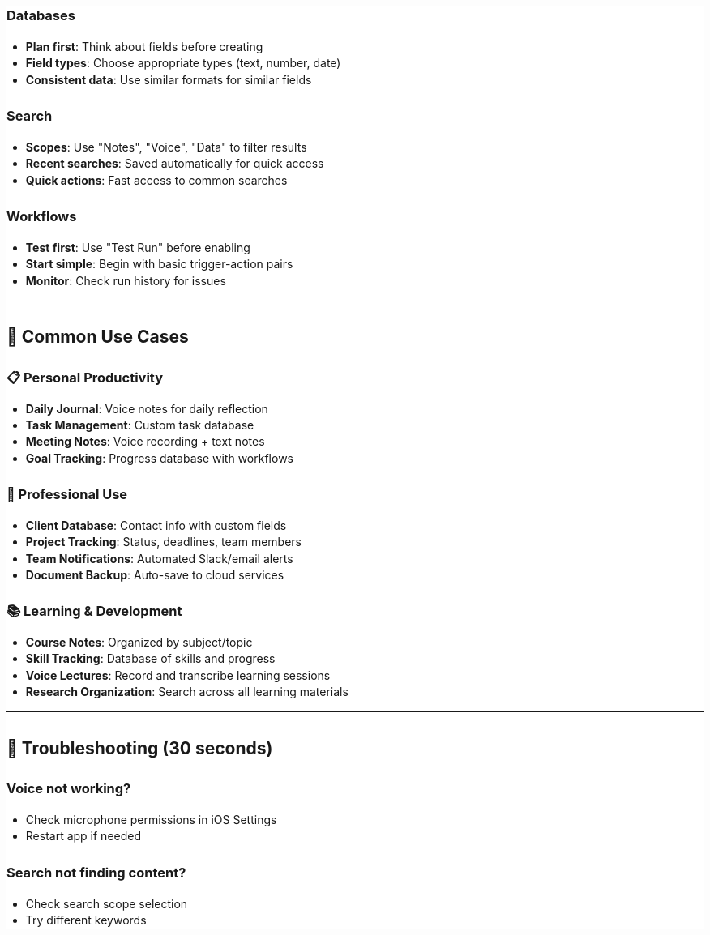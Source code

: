 ### **Databases**
- **Plan first**: Think about fields before creating
- **Field types**: Choose appropriate types (text, number, date)
- **Consistent data**: Use similar formats for similar fields

### **Search**
- **Scopes**: Use "Notes", "Voice", "Data" to filter results
- **Recent searches**: Saved automatically for quick access
- **Quick actions**: Fast access to common searches

### **Workflows**
- **Test first**: Use "Test Run" before enabling
- **Start simple**: Begin with basic trigger-action pairs
- **Monitor**: Check run history for issues

---

## 🚀 **Common Use Cases**

### **📋 Personal Productivity**
- **Daily Journal**: Voice notes for daily reflection
- **Task Management**: Custom task database
- **Meeting Notes**: Voice recording + text notes
- **Goal Tracking**: Progress database with workflows

### **💼 Professional Use**
- **Client Database**: Contact info with custom fields
- **Project Tracking**: Status, deadlines, team members
- **Team Notifications**: Automated Slack/email alerts
- **Document Backup**: Auto-save to cloud services

### **📚 Learning & Development**
- **Course Notes**: Organized by subject/topic
- **Skill Tracking**: Database of skills and progress
- **Voice Lectures**: Record and transcribe learning sessions
- **Research Organization**: Search across all learning materials

---

## 🔧 **Troubleshooting (30 seconds)**

### **Voice not working?**
- Check microphone permissions in iOS Settings
- Restart app if needed

### **Search not finding content?**
- Check search scope selection
- Try different keywords
